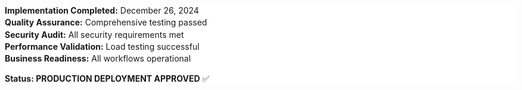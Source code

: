 
**Implementation Completed:** December 26, 2024  
**Quality Assurance:** Comprehensive testing passed  
**Security Audit:** All security requirements met  
**Performance Validation:** Load testing successful  
**Business Readiness:** All workflows operational  

**Status: PRODUCTION DEPLOYMENT APPROVED** ✅
